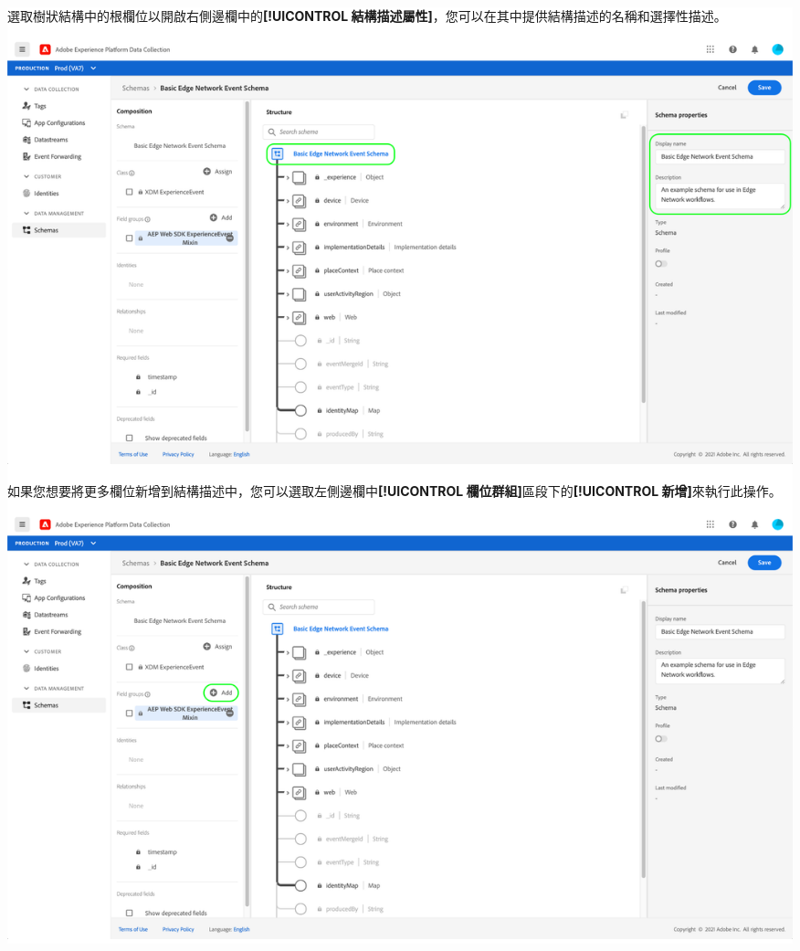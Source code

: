 選取樹狀結構中的根欄位以開啟右側邊欄中的&#x200B;**[!UICONTROL 結構描述屬性]**，您可以在其中提供結構描述的名稱和選擇性描述。

![命名結構描述](./images/e2e/name-schema.png)

如果您想要將更多欄位新增到結構描述中，您可以選取左側邊欄中&#x200B;**[!UICONTROL 欄位群組]**&#x200B;區段下的&#x200B;**[!UICONTROL 新增]**&#x200B;來執行此操作。

![新增欄位群組](./images/e2e/add-field-groups.png)
